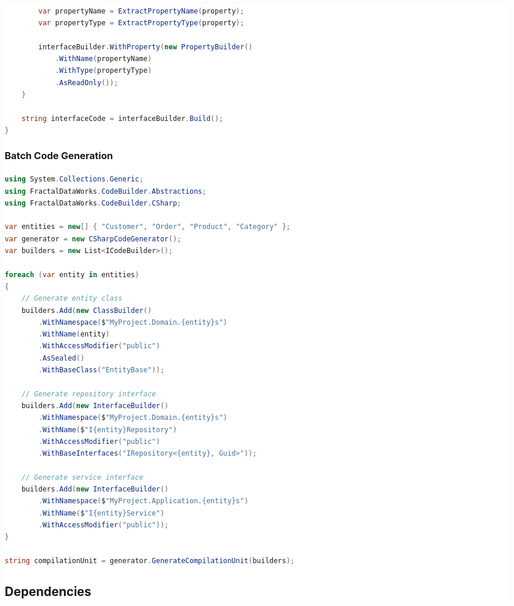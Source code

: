 ```csharp
        var propertyName = ExtractPropertyName(property);
        var propertyType = ExtractPropertyType(property);

        interfaceBuilder.WithProperty(new PropertyBuilder()
            .WithName(propertyName)
            .WithType(propertyType)
            .AsReadOnly());
    }

    string interfaceCode = interfaceBuilder.Build();
}
```

### Batch Code Generation
```csharp
using System.Collections.Generic;
using FractalDataWorks.CodeBuilder.Abstractions;
using FractalDataWorks.CodeBuilder.CSharp;

var entities = new[] { "Customer", "Order", "Product", "Category" };
var generator = new CSharpCodeGenerator();
var builders = new List<ICodeBuilder>();

foreach (var entity in entities)
{
    // Generate entity class
    builders.Add(new ClassBuilder()
        .WithNamespace($"MyProject.Domain.{entity}s")
        .WithName(entity)
        .WithAccessModifier("public")
        .AsSealed()
        .WithBaseClass("EntityBase"));

    // Generate repository interface
    builders.Add(new InterfaceBuilder()
        .WithNamespace($"MyProject.Domain.{entity}s")
        .WithName($"I{entity}Repository")
        .WithAccessModifier("public")
        .WithBaseInterfaces("IRepository<{entity}, Guid>"));

    // Generate service interface
    builders.Add(new InterfaceBuilder()
        .WithNamespace($"MyProject.Application.{entity}s")
        .WithName($"I{entity}Service")
        .WithAccessModifier("public"));
}

string compilationUnit = generator.GenerateCompilationUnit(builders);
```

## Dependencies
